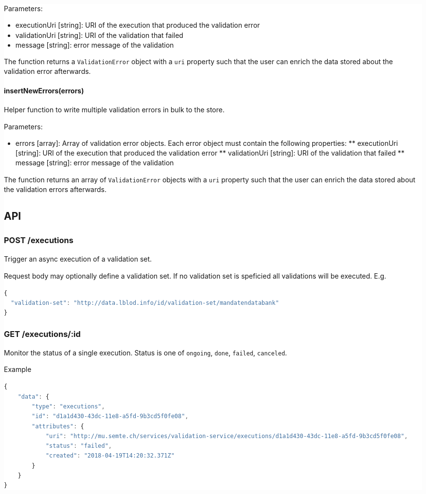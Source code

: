 Parameters:
* executionUri [string]: URI of the execution that produced the validation error
* validationUri [string]: URI of the validation that failed
* message [string]: error message of the validation

The function returns a `ValidationError` object with a `uri` property such that the user can enrich the data stored about the validation error afterwards.

#### insertNewErrors(errors)
Helper function to write multiple validation errors in bulk to the store.

Parameters:
* errors [array]: Array of validation error objects. Each error object must contain the following properties:
** executionUri [string]: URI of the execution that produced the validation error
** validationUri [string]: URI of the validation that failed
** message [string]: error message of the validation

The function returns an array of `ValidationError` objects with a `uri` property such that the user can enrich the data stored about the validation errors afterwards.

## API
### POST /executions
Trigger an async execution of a validation set.

Request body may optionally define a validation set. If no validation set is speficied all validations will be executed.
E.g.
```javascript
{
  "validation-set": "http://data.lblod.info/id/validation-set/mandatendatabank"
}
```

### GET /executions/:id
Monitor the status of a single execution. Status is one of `ongoing`, `done`, `failed`, `canceled`.

Example
```javascript
{
    "data": {
        "type": "executions",
        "id": "d1a1d430-43dc-11e8-a5fd-9b3cd5f0fe08",
        "attributes": {
            "uri": "http://mu.semte.ch/services/validation-service/executions/d1a1d430-43dc-11e8-a5fd-9b3cd5f0fe08",
            "status": "failed",
            "created": "2018-04-19T14:20:32.371Z"
        }
    }
}
```
